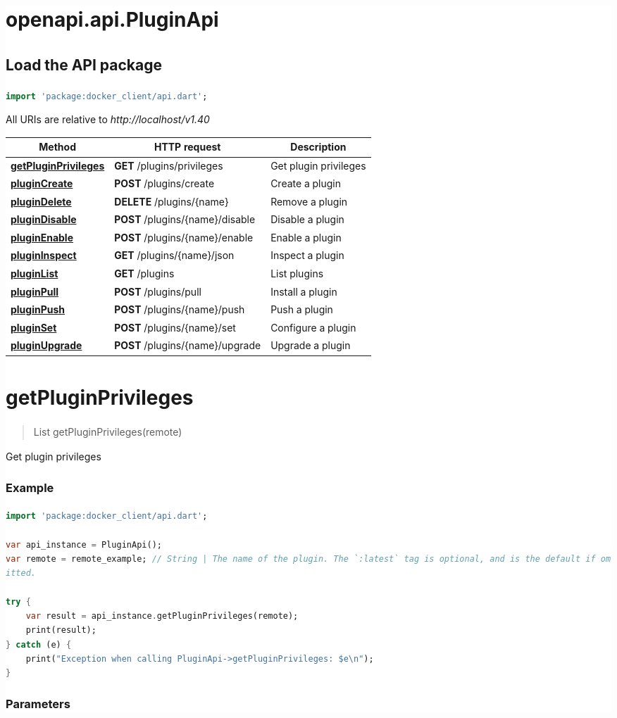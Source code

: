 # openapi.api.PluginApi

## Load the API package
```dart
import 'package:docker_client/api.dart';
```

All URIs are relative to *http://localhost/v1.40*

Method | HTTP request | Description
------------- | ------------- | -------------
[**getPluginPrivileges**](PluginApi.md#getPluginPrivileges) | **GET** /plugins/privileges | Get plugin privileges
[**pluginCreate**](PluginApi.md#pluginCreate) | **POST** /plugins/create | Create a plugin
[**pluginDelete**](PluginApi.md#pluginDelete) | **DELETE** /plugins/{name} | Remove a plugin
[**pluginDisable**](PluginApi.md#pluginDisable) | **POST** /plugins/{name}/disable | Disable a plugin
[**pluginEnable**](PluginApi.md#pluginEnable) | **POST** /plugins/{name}/enable | Enable a plugin
[**pluginInspect**](PluginApi.md#pluginInspect) | **GET** /plugins/{name}/json | Inspect a plugin
[**pluginList**](PluginApi.md#pluginList) | **GET** /plugins | List plugins
[**pluginPull**](PluginApi.md#pluginPull) | **POST** /plugins/pull | Install a plugin
[**pluginPush**](PluginApi.md#pluginPush) | **POST** /plugins/{name}/push | Push a plugin
[**pluginSet**](PluginApi.md#pluginSet) | **POST** /plugins/{name}/set | Configure a plugin
[**pluginUpgrade**](PluginApi.md#pluginUpgrade) | **POST** /plugins/{name}/upgrade | Upgrade a plugin


# **getPluginPrivileges**
> List<PluginPrivilegeItem> getPluginPrivileges(remote)

Get plugin privileges

### Example 
```dart
import 'package:docker_client/api.dart';

var api_instance = PluginApi();
var remote = remote_example; // String | The name of the plugin. The `:latest` tag is optional, and is the default if omitted. 

try { 
    var result = api_instance.getPluginPrivileges(remote);
    print(result);
} catch (e) {
    print("Exception when calling PluginApi->getPluginPrivileges: $e\n");
}
```

### Parameters
